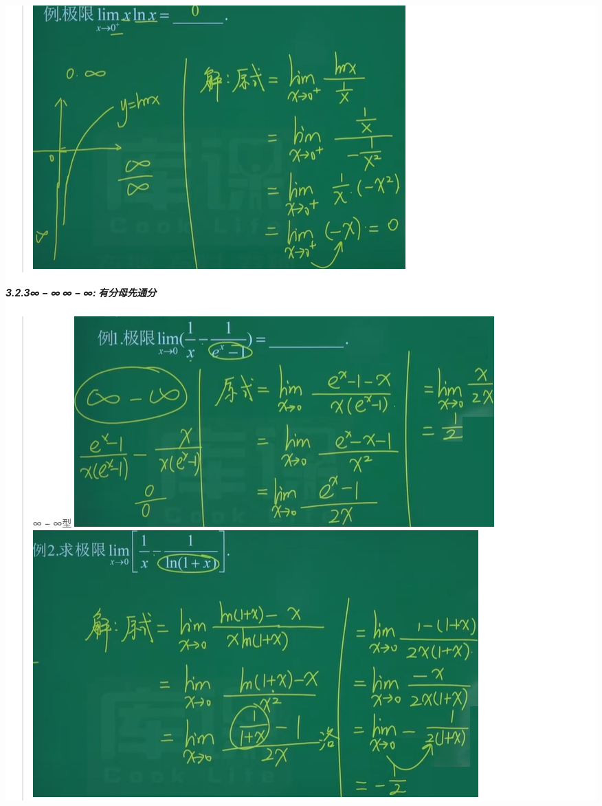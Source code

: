> <img src="../MDImg/升本/高数/高数精讲课/Ⅱ.一元函数微分学/Ⅱ.二.3.2.2-1eg.png" alt="img" style="zoom:100%;" />

##### 3.2.3$\infty-\infty$ $\infty-\infty$: 有分母先通分

> $\infty-\infty$型 
> <img src="../MDImg/升本/高数/高数精讲课/Ⅱ.一元函数微分学/Ⅱ.二.3.2.3-1eg.png" alt="img" style="zoom:100%;" />
> <img src="../MDImg/升本/高数/高数精讲课/Ⅱ.一元函数微分学/Ⅱ.二.3.2.3-2eg.png" alt="img" style="zoom:100%;" />
